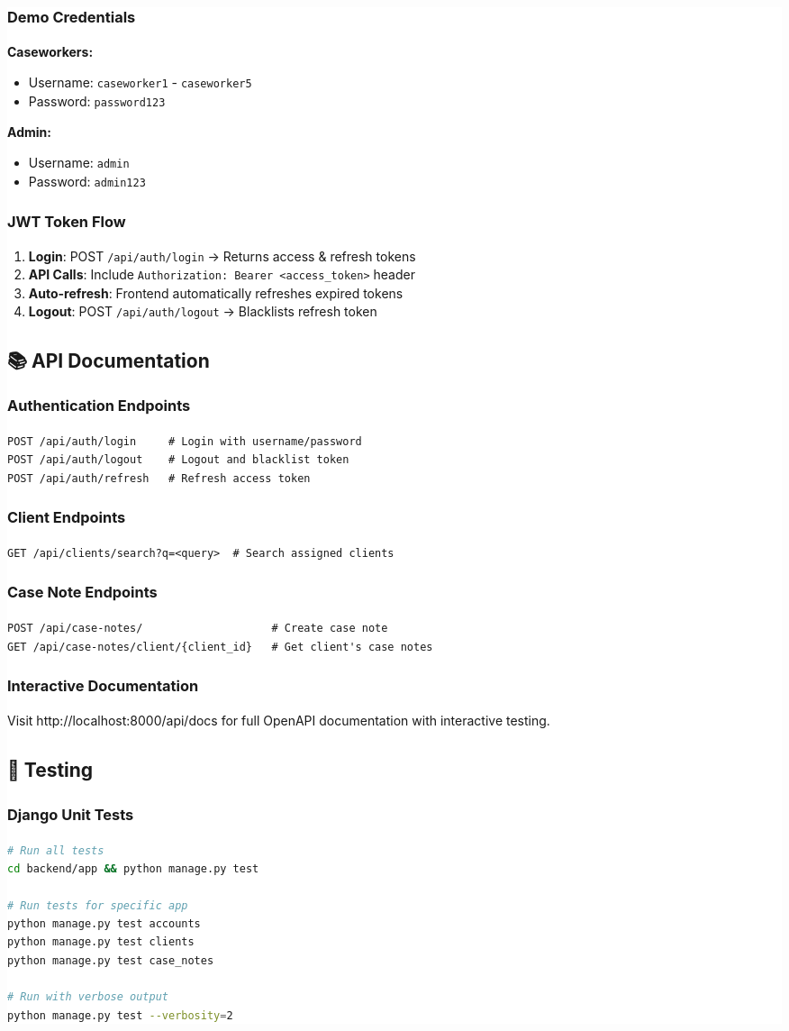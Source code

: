 ### Demo Credentials

**Caseworkers:**
- Username: `caseworker1` - `caseworker5`
- Password: `password123`

**Admin:**
- Username: `admin`
- Password: `admin123`

### JWT Token Flow
1. **Login**: POST `/api/auth/login` → Returns access & refresh tokens
2. **API Calls**: Include `Authorization: Bearer <access_token>` header
3. **Auto-refresh**: Frontend automatically refreshes expired tokens
4. **Logout**: POST `/api/auth/logout` → Blacklists refresh token

## 📚 API Documentation

### Authentication Endpoints
```
POST /api/auth/login     # Login with username/password
POST /api/auth/logout    # Logout and blacklist token
POST /api/auth/refresh   # Refresh access token
```

### Client Endpoints
```
GET /api/clients/search?q=<query>  # Search assigned clients
```

### Case Note Endpoints
```
POST /api/case-notes/                    # Create case note
GET /api/case-notes/client/{client_id}   # Get client's case notes
```

### Interactive Documentation
Visit http://localhost:8000/api/docs for full OpenAPI documentation with interactive testing.

## 🧪 Testing

### Django Unit Tests
```bash
# Run all tests
cd backend/app && python manage.py test

# Run tests for specific app
python manage.py test accounts
python manage.py test clients
python manage.py test case_notes

# Run with verbose output
python manage.py test --verbosity=2
```
